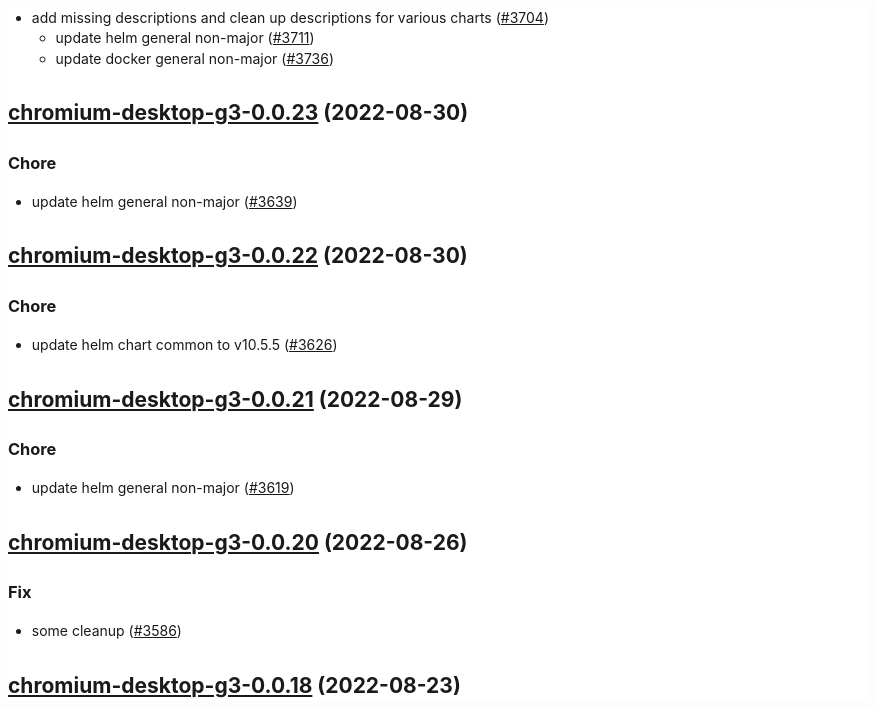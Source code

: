 - add missing descriptions and clean up descriptions for various charts ([#3704](https://github.com/truecharts/charts/issues/3704))
  - update helm general non-major ([#3711](https://github.com/truecharts/charts/issues/3711))
  - update docker general non-major ([#3736](https://github.com/truecharts/charts/issues/3736))




## [chromium-desktop-g3-0.0.23](https://github.com/truecharts/charts/compare/chromium-desktop-g3-0.0.22...chromium-desktop-g3-0.0.23) (2022-08-30)

### Chore

- update helm general non-major ([#3639](https://github.com/truecharts/charts/issues/3639))




## [chromium-desktop-g3-0.0.22](https://github.com/truecharts/charts/compare/chromium-desktop-g3-0.0.21...chromium-desktop-g3-0.0.22) (2022-08-30)

### Chore

- update helm chart common to v10.5.5 ([#3626](https://github.com/truecharts/charts/issues/3626))




## [chromium-desktop-g3-0.0.21](https://github.com/truecharts/charts/compare/chromium-desktop-g3-0.0.20...chromium-desktop-g3-0.0.21) (2022-08-29)

### Chore

- update helm general non-major ([#3619](https://github.com/truecharts/charts/issues/3619))




## [chromium-desktop-g3-0.0.20](https://github.com/truecharts/charts/compare/chromium-desktop-g3-0.0.18...chromium-desktop-g3-0.0.20) (2022-08-26)

### Fix

- some cleanup ([#3586](https://github.com/truecharts/charts/issues/3586))




## [chromium-desktop-g3-0.0.18](https://github.com/truecharts/charts/compare/chromium-desktop-g3-0.0.17...chromium-desktop-g3-0.0.18) (2022-08-23)
